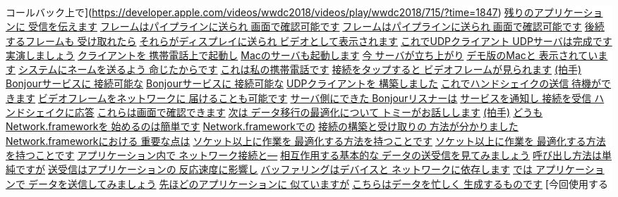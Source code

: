 コールバック上で](https://developer.apple.com/videos/wwdc2018/videos/play/wwdc2018/715/?time=1847) [残りのアプリケーションに
受信を伝えます](https://developer.apple.com/videos/wwdc2018/videos/play/wwdc2018/715/?time=1852) [フレームはパイプラインに送られ
画面で確認可能です](https://developer.apple.com/videos/wwdc2018/videos/play/wwdc2018/715/?time=1856) [フレームはパイプラインに送られ
画面で確認可能です](https://developer.apple.com/videos/wwdc2018/videos/play/wwdc2018/715/?time=1856) [後続するフレームも
受け取れたら](https://developer.apple.com/videos/wwdc2018/videos/play/wwdc2018/715/?time=1861) [それらがディスプレイに送られ
ビデオとして表示されます](https://developer.apple.com/videos/wwdc2018/videos/play/wwdc2018/715/?time=1865) [これでUDPクライアント
UDPサーバは完成です](https://developer.apple.com/videos/wwdc2018/videos/play/wwdc2018/715/?time=1873) [実演しましょう](https://developer.apple.com/videos/wwdc2018/videos/play/wwdc2018/715/?time=1876) [クライアントを
携帯電話上で起動し](https://developer.apple.com/videos/wwdc2018/videos/play/wwdc2018/715/?time=1880) [Macのサーバも起動します](https://developer.apple.com/videos/wwdc2018/videos/play/wwdc2018/715/?time=1883) [今 サーバが立ち上がり](https://developer.apple.com/videos/wwdc2018/videos/play/wwdc2018/715/?time=1888) [デモ版のMacと
表示されています](https://developer.apple.com/videos/wwdc2018/videos/play/wwdc2018/715/?time=1890) [システムにネームを送るよう
命じたからです](https://developer.apple.com/videos/wwdc2018/videos/play/wwdc2018/715/?time=1893) [これは私の携帯電話です](https://developer.apple.com/videos/wwdc2018/videos/play/wwdc2018/715/?time=1898) [接続をタップすると
ビデオフレームが見られます](https://developer.apple.com/videos/wwdc2018/videos/play/wwdc2018/715/?time=1901) [(拍手)](https://developer.apple.com/videos/wwdc2018/videos/play/wwdc2018/715/?time=1908) [Bonjourサービスに
接続可能な](https://developer.apple.com/videos/wwdc2018/videos/play/wwdc2018/715/?time=1918) [Bonjourサービスに
接続可能な](https://developer.apple.com/videos/wwdc2018/videos/play/wwdc2018/715/?time=1918) [UDPクライアントを
構築しました](https://developer.apple.com/videos/wwdc2018/videos/play/wwdc2018/715/?time=1921) [これでハンドシェイクの送信
待機ができます](https://developer.apple.com/videos/wwdc2018/videos/play/wwdc2018/715/?time=1925) [ビデオフレームをネットワークに
届けることも可能です](https://developer.apple.com/videos/wwdc2018/videos/play/wwdc2018/715/?time=1929) [サーバ側にできた
Bonjourリスナーは](https://developer.apple.com/videos/wwdc2018/videos/play/wwdc2018/715/?time=1934) [サービスを通知し 接続を受信
ハンドシェイクに応答](https://developer.apple.com/videos/wwdc2018/videos/play/wwdc2018/715/?time=1939) [これらは画面で確認できます](https://developer.apple.com/videos/wwdc2018/videos/play/wwdc2018/715/?time=1943) [次は データ移行の最適化について
トミーがお話しします](https://developer.apple.com/videos/wwdc2018/videos/play/wwdc2018/715/?time=1947) [(拍手)](https://developer.apple.com/videos/wwdc2018/videos/play/wwdc2018/715/?time=1952) [どうも](https://developer.apple.com/videos/wwdc2018/videos/play/wwdc2018/715/?time=1958) [Network.frameworkを
始めるのは簡単です](https://developer.apple.com/videos/wwdc2018/videos/play/wwdc2018/715/?time=1960) [Network.frameworkでの](https://developer.apple.com/videos/wwdc2018/videos/play/wwdc2018/715/?time=1963) [接続の構築と受け取りの
方法が分かりました](https://developer.apple.com/videos/wwdc2018/videos/play/wwdc2018/715/?time=1965) [Network.frameworkにおける
重要な点は](https://developer.apple.com/videos/wwdc2018/videos/play/wwdc2018/715/?time=1970) [ソケット以上に作業を
最適化する方法を持つことです](https://developer.apple.com/videos/wwdc2018/videos/play/wwdc2018/715/?time=1975) [ソケット以上に作業を
最適化する方法を持つことです](https://developer.apple.com/videos/wwdc2018/videos/play/wwdc2018/715/?time=1975) [アプリケーション内で
ネットワーク接続と―](https://developer.apple.com/videos/wwdc2018/videos/play/wwdc2018/715/?time=1981) [相互作用する基本的な
データの送受信を見てみましょう](https://developer.apple.com/videos/wwdc2018/videos/play/wwdc2018/715/?time=1985) [呼び出し方法は単純ですが](https://developer.apple.com/videos/wwdc2018/videos/play/wwdc2018/715/?time=1992) [送受信はアプリケーションの
反応速度に影響し](https://developer.apple.com/videos/wwdc2018/videos/play/wwdc2018/715/?time=1995) [バッファリングはデバイスと
ネットワークに依存します](https://developer.apple.com/videos/wwdc2018/videos/play/wwdc2018/715/?time=2000) [では アプリケーションで
データを送信してみましょう](https://developer.apple.com/videos/wwdc2018/videos/play/wwdc2018/715/?time=2007) [先ほどのアプリケーションに
似ていますが](https://developer.apple.com/videos/wwdc2018/videos/play/wwdc2018/715/?time=2011) [こちらはデータを忙しく
生成するものです](https://developer.apple.com/videos/wwdc2018/videos/play/wwdc2018/715/?time=2015) [今回使用する